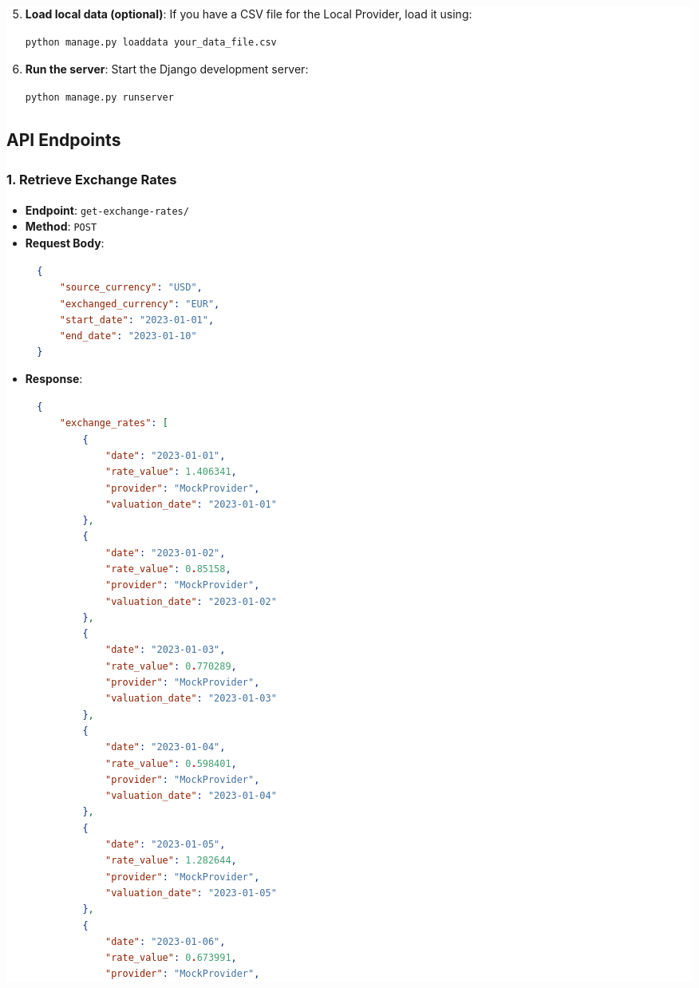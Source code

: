 5. **Load local data (optional)**:
   If you have a CSV file for the Local Provider, load it using:
   ```bash
   python manage.py loaddata your_data_file.csv
   ```

6. **Run the server**:
   Start the Django development server:
   ```bash
   python manage.py runserver
   ```

## API Endpoints

### 1. Retrieve Exchange Rates
- **Endpoint**: `get-exchange-rates/`
- **Method**: `POST`
- **Request Body**:
  ```json
    {
        "source_currency": "USD",
        "exchanged_currency": "EUR",
        "start_date": "2023-01-01",
        "end_date": "2023-01-10"
    }
  ```
- **Response**:
  ```json
    {
        "exchange_rates": [
            {
                "date": "2023-01-01",
                "rate_value": 1.406341,
                "provider": "MockProvider",
                "valuation_date": "2023-01-01"
            },
            {
                "date": "2023-01-02",
                "rate_value": 0.85158,
                "provider": "MockProvider",
                "valuation_date": "2023-01-02"
            },
            {
                "date": "2023-01-03",
                "rate_value": 0.770289,
                "provider": "MockProvider",
                "valuation_date": "2023-01-03"
            },
            {
                "date": "2023-01-04",
                "rate_value": 0.598401,
                "provider": "MockProvider",
                "valuation_date": "2023-01-04"
            },
            {
                "date": "2023-01-05",
                "rate_value": 1.282644,
                "provider": "MockProvider",
                "valuation_date": "2023-01-05"
            },
            {
                "date": "2023-01-06",
                "rate_value": 0.673991,
                "provider": "MockProvider",
  ```